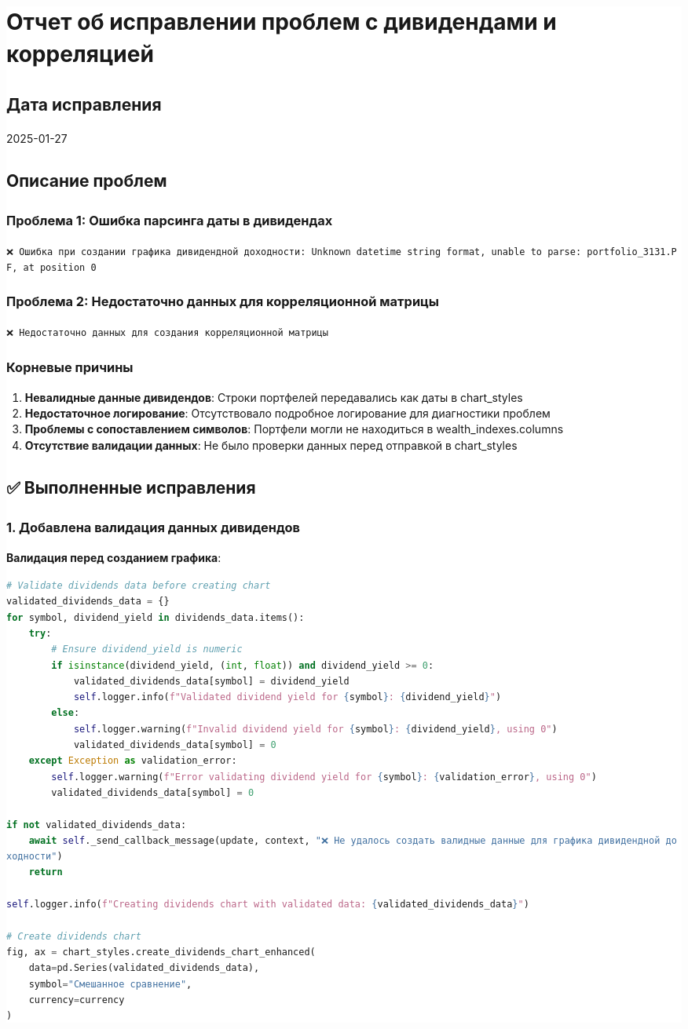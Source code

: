 # Отчет об исправлении проблем с дивидендами и корреляцией

## Дата исправления
2025-01-27

## Описание проблем

### Проблема 1: Ошибка парсинга даты в дивидендах
```
❌ Ошибка при создании графика дивидендной доходности: Unknown datetime string format, unable to parse: portfolio_3131.PF, at position 0
```

### Проблема 2: Недостаточно данных для корреляционной матрицы
```
❌ Недостаточно данных для создания корреляционной матрицы
```

### Корневые причины
1. **Невалидные данные дивидендов**: Строки портфелей передавались как даты в chart_styles
2. **Недостаточное логирование**: Отсутствовало подробное логирование для диагностики проблем
3. **Проблемы с сопоставлением символов**: Портфели могли не находиться в wealth_indexes.columns
4. **Отсутствие валидации данных**: Не было проверки данных перед отправкой в chart_styles

## ✅ Выполненные исправления

### 1. Добавлена валидация данных дивидендов

**Валидация перед созданием графика**:
```python
# Validate dividends data before creating chart
validated_dividends_data = {}
for symbol, dividend_yield in dividends_data.items():
    try:
        # Ensure dividend_yield is numeric
        if isinstance(dividend_yield, (int, float)) and dividend_yield >= 0:
            validated_dividends_data[symbol] = dividend_yield
            self.logger.info(f"Validated dividend yield for {symbol}: {dividend_yield}")
        else:
            self.logger.warning(f"Invalid dividend yield for {symbol}: {dividend_yield}, using 0")
            validated_dividends_data[symbol] = 0
    except Exception as validation_error:
        self.logger.warning(f"Error validating dividend yield for {symbol}: {validation_error}, using 0")
        validated_dividends_data[symbol] = 0

if not validated_dividends_data:
    await self._send_callback_message(update, context, "❌ Не удалось создать валидные данные для графика дивидендной доходности")
    return

self.logger.info(f"Creating dividends chart with validated data: {validated_dividends_data}")

# Create dividends chart
fig, ax = chart_styles.create_dividends_chart_enhanced(
    data=pd.Series(validated_dividends_data),
    symbol="Смешанное сравнение",
    currency=currency
)
```
